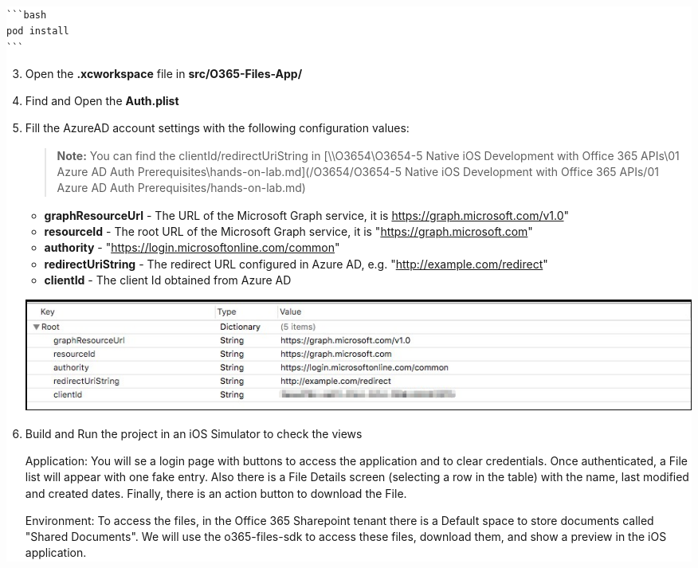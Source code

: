     ```bash
    pod install
    ```

03. Open the **.xcworkspace** file in **src/O365-Files-App/**

04. Find and Open the **Auth.plist**

05. Fill the AzureAD account settings with the following configuration values:

    > **Note:** You can find the clientId/redirectUriString in [\\\O3654\O3654-5 Native iOS Development with Office 365 APIs\01 Azure AD Auth Prerequisites\hands-on-lab.md](/O3654/O3654-5 Native iOS Development with Office 365 APIs/01 Azure AD Auth Prerequisites/hands-on-lab.md)
    
    -   **graphResourceUrl** - The URL of the Microsoft Graph service, it is  https://graph.microsoft.com/v1.0"
    -   **resourceId**              - The root URL of the Microsoft Graph service, it  is "https://graph.microsoft.com"
    -   **authority**               - "https://login.microsoftonline.com/common"
    -   **redirectUriString**       - The redirect URL configured in Azure AD, e.g. "http://example.com/redirect"
    -   **clientId**                - The client Id obtained from Azure AD
    
    ![](img/fig.01.png)

06. Build and Run the project in an iOS Simulator to check the views

    Application:
    You will se a login page with buttons to access the application and to clear credentials.
    Once authenticated, a File list will appear with one fake entry. Also there is a File 
    Details screen (selecting a row in the table) with the name, last modified and created dates.
    Finally, there is an action button to download the File.

    Environment:
    To access the files, in the Office 365 Sharepoint tenant there is a Default space to store documents called "Shared Documents". We will use the o365-files-sdk to access these files, download them, and show a preview in the iOS application.
